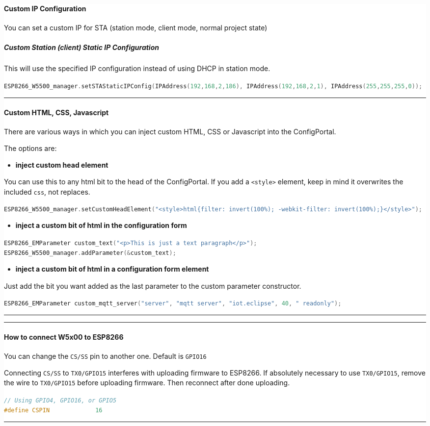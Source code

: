
#### Custom IP Configuration

You can set a custom IP for STA (station mode, client mode, normal project state)


##### Custom Station (client) Static IP Configuration

This will use the specified IP configuration instead of using DHCP in station mode.

```cpp
ESP8266_W5500_manager.setSTAStaticIPConfig(IPAddress(192,168,2,186), IPAddress(192,168,2,1), IPAddress(255,255,255,0));
```

---

#### Custom HTML, CSS, Javascript

There are various ways in which you can inject custom HTML, CSS or Javascript into the ConfigPortal.

The options are:

- **inject custom head element**

You can use this to any html bit to the head of the ConfigPortal. If you add a `<style>` element, keep in mind it overwrites the included `css`, not replaces.

```cpp
ESP8266_W5500_manager.setCustomHeadElement("<style>html{filter: invert(100%); -webkit-filter: invert(100%);}</style>");
```

- **inject a custom bit of html in the configuration form**

```cpp
ESP8266_EMParameter custom_text("<p>This is just a text paragraph</p>");
ESP8266_W5500_manager.addParameter(&custom_text);
```

- **inject a custom bit of html in a configuration form element**

Just add the bit you want added as the last parameter to the custom parameter constructor.

```cpp
ESP8266_EMParameter custom_mqtt_server("server", "mqtt server", "iot.eclipse", 40, " readonly");
```

---
---

#### How to connect W5x00 to ESP8266

You can change the `CS/SS` pin to another one. Default is `GPIO16`

Connecting `CS/SS` to `TX0/GPIO15` interferes with uploading firmware to ESP8266. If absolutely necessary to use `TX0/GPIO15`, remove the wire to `TX0/GPIO15` before uploading firmware. Then reconnect after done uploading.

```cpp
// Using GPIO4, GPIO16, or GPIO5
#define CSPIN             16
```

---
